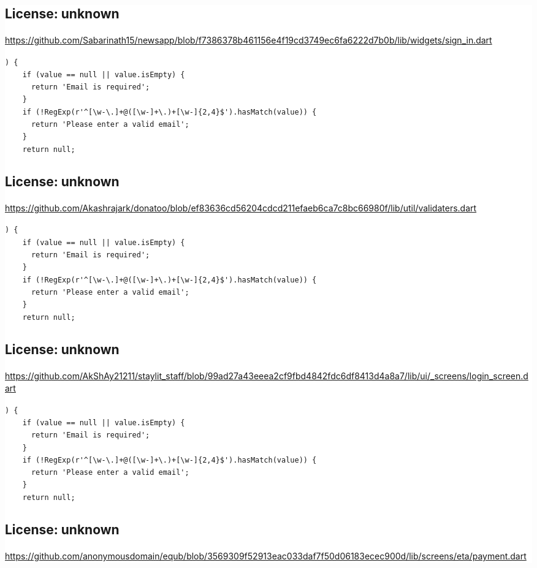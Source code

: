 
## License: unknown
https://github.com/Sabarinath15/newsapp/blob/f7386378b461156e4f19cd3749ec6fa6222d7b0b/lib/widgets/sign_in.dart

```
) {
    if (value == null || value.isEmpty) {
      return 'Email is required';
    }
    if (!RegExp(r'^[\w-\.]+@([\w-]+\.)+[\w-]{2,4}$').hasMatch(value)) {
      return 'Please enter a valid email';
    }
    return null;

```


## License: unknown
https://github.com/Akashrajark/donatoo/blob/ef83636cd56204cdcd211efaeb6ca7c8bc66980f/lib/util/validaters.dart

```
) {
    if (value == null || value.isEmpty) {
      return 'Email is required';
    }
    if (!RegExp(r'^[\w-\.]+@([\w-]+\.)+[\w-]{2,4}$').hasMatch(value)) {
      return 'Please enter a valid email';
    }
    return null;

```


## License: unknown
https://github.com/AkShAy21211/staylit_staff/blob/99ad27a43eeea2cf9fbd4842fdc6df8413d4a8a7/lib/ui/_screens/login_screen.dart

```
) {
    if (value == null || value.isEmpty) {
      return 'Email is required';
    }
    if (!RegExp(r'^[\w-\.]+@([\w-]+\.)+[\w-]{2,4}$').hasMatch(value)) {
      return 'Please enter a valid email';
    }
    return null;

```


## License: unknown
https://github.com/anonymousdomain/equb/blob/3569309f52913eac033daf7f50d06183ecec900d/lib/screens/eta/payment.dart
